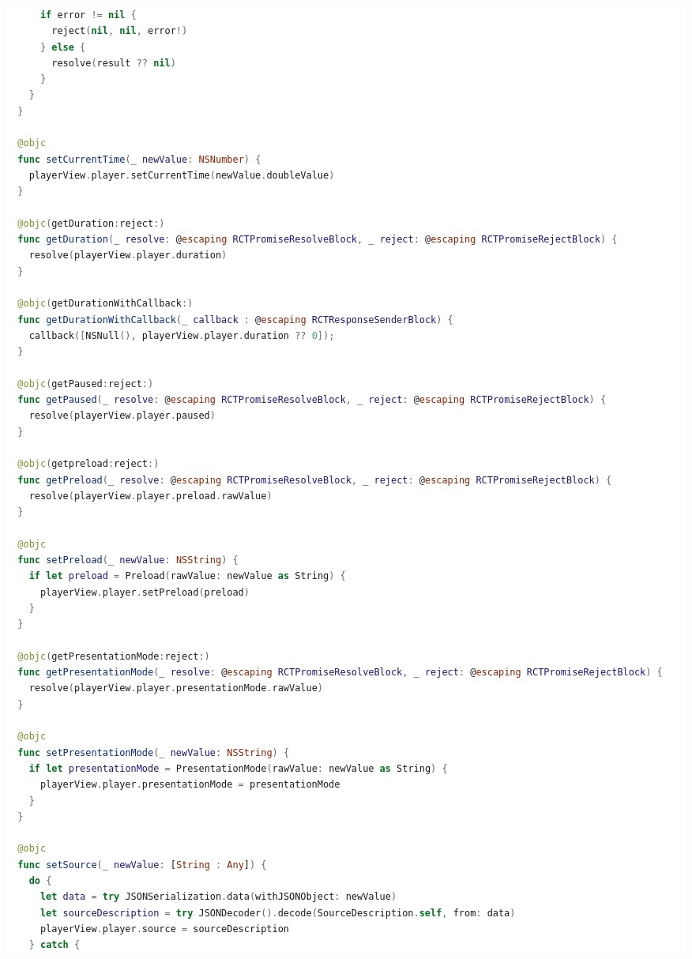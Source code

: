 ```swift
      if error != nil {
        reject(nil, nil, error!)
      } else {
        resolve(result ?? nil)
      }
    }
  }
 
  @objc
  func setCurrentTime(_ newValue: NSNumber) {
    playerView.player.setCurrentTime(newValue.doubleValue)
  }
 
  @objc(getDuration:reject:)
  func getDuration(_ resolve: @escaping RCTPromiseResolveBlock, _ reject: @escaping RCTPromiseRejectBlock) {
    resolve(playerView.player.duration)
  }
 
  @objc(getDurationWithCallback:)
  func getDurationWithCallback(_ callback : @escaping RCTResponseSenderBlock) {
    callback([NSNull(), playerView.player.duration ?? 0]);
  }
 
  @objc(getPaused:reject:)
  func getPaused(_ resolve: @escaping RCTPromiseResolveBlock, _ reject: @escaping RCTPromiseRejectBlock) {
    resolve(playerView.player.paused)
  }
 
  @objc(getpreload:reject:)
  func getPreload(_ resolve: @escaping RCTPromiseResolveBlock, _ reject: @escaping RCTPromiseRejectBlock) {
    resolve(playerView.player.preload.rawValue)
  }
 
  @objc
  func setPreload(_ newValue: NSString) {
    if let preload = Preload(rawValue: newValue as String) {
      playerView.player.setPreload(preload)
    }
  }
 
  @objc(getPresentationMode:reject:)
  func getPresentationMode(_ resolve: @escaping RCTPromiseResolveBlock, _ reject: @escaping RCTPromiseRejectBlock) {
    resolve(playerView.player.presentationMode.rawValue)
  }
 
  @objc
  func setPresentationMode(_ newValue: NSString) {
    if let presentationMode = PresentationMode(rawValue: newValue as String) {
      playerView.player.presentationMode = presentationMode
    }
  }
 
  @objc
  func setSource(_ newValue: [String : Any]) {
    do {
      let data = try JSONSerialization.data(withJSONObject: newValue)
      let sourceDescription = try JSONDecoder().decode(SourceDescription.self, from: data)
      playerView.player.source = sourceDescription
    } catch {
```